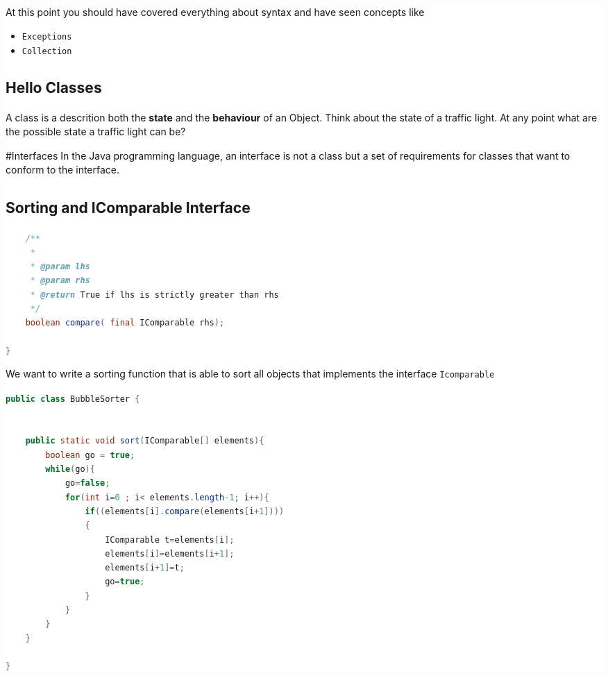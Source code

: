 At this point you should have covered everything about syntax and have seen concepts like
-  `Exceptions`
-  `Collection`



## Hello Classes
A class is a descrition both the **state** and the **behaviour** of an Object.
Think about the state of a traffic light. At any point what are the possible state a traffic light can be?


#Interfaces
In the Java programming language, an interface is not a class but a set of requirements for
classes that want to conform to the interface.

## Sorting and IComparable Interface


```java
	/**
	 * 
	 * @param lhs
	 * @param rhs
	 * @return True if lhs is strictly greater than rhs
	 */
	boolean compare( final IComparable rhs);
	
}
```

We want to write a sorting function that is able to sort all objects that implements the interface `Icomparable`

```java
public class BubbleSorter {


	public static void sort(IComparable[] elements){
		boolean go = true;
		while(go){
			go=false;
			for(int i=0 ; i< elements.length-1; i++){
				if((elements[i].compare(elements[i+1])))
				{
					IComparable t=elements[i];
					elements[i]=elements[i+1];
					elements[i+1]=t;
					go=true;
				}
			}
		}
	}

}

```
